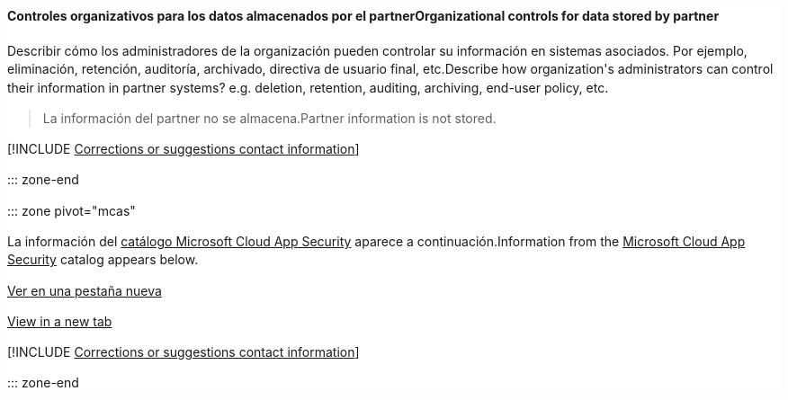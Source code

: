 #### <a name="organizational-controls-for-data-stored-by-partner"></a><span data-ttu-id="6281a-141">Controles organizativos para los datos almacenados por el partner</span><span class="sxs-lookup"><span data-stu-id="6281a-141">Organizational controls for data stored by partner</span></span>

<span data-ttu-id="6281a-142">Describir cómo los administradores de la organización pueden controlar su información en sistemas asociados. Por ejemplo, eliminación, retención, auditoría, archivado, directiva de usuario final, etc.</span><span class="sxs-lookup"><span data-stu-id="6281a-142">Describe how organization's administrators can control their information in partner systems? e.g. deletion, retention, auditing, archiving, end-user policy, etc.</span></span>

><span data-ttu-id="6281a-143">La información del partner no se almacena.</span><span class="sxs-lookup"><span data-stu-id="6281a-143">Partner information is not stored.</span></span>


[!INCLUDE [Corrections or suggestions contact information](../includes/corrections-or-suggestions.md)]

::: zone-end

::: zone pivot="mcas"

<span data-ttu-id="6281a-144">La información del [catálogo Microsoft Cloud App Security](https://www.microsoft.com/enterprise-mobility-security/cloud-app-security) aparece a continuación.</span><span class="sxs-lookup"><span data-stu-id="6281a-144">Information from the [Microsoft Cloud App Security](https://www.microsoft.com/enterprise-mobility-security/cloud-app-security) catalog appears below.</span></span>

<iframe height='1020' title='<span data-ttu-id="6281a-145">Microsoft Cloud App Security Información</span><span class="sxs-lookup"><span data-stu-id="6281a-145">Microsoft Cloud App Security Information</span></span>' src='https://appmcasinfoprod.azurewebsites.net/#/dashboard/18791' frameborder='no' style='width: 100%;'></iframe><span data-ttu-id="6281a-146">

<a href="https://appmcasinfoprod.azurewebsites.net/#/dashboard/18791" target="_blank">Ver en una pestaña nueva</a></span><span class="sxs-lookup"><span data-stu-id="6281a-146">

<a href="https://appmcasinfoprod.azurewebsites.net/#/dashboard/18791" target="_blank">View in a new tab</a></span></span>

[!INCLUDE [Corrections or suggestions contact information](../includes/corrections-or-suggestions.md)]

::: zone-end

